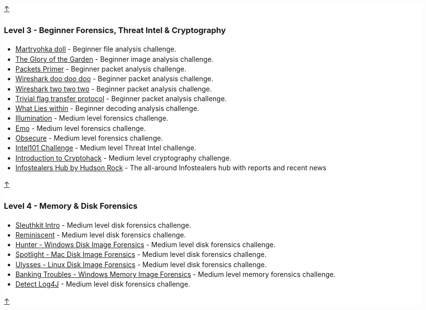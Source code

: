 
[↑](#contents)


### Level 3 - Beginner Forensics, Threat Intel & Cryptography

* [Martryohka doll](<https://play.picoctf.org/practice/challenge/129?category=4&page=1&solved=0>) - Beginner file analysis challenge.
* [The Glory of the Garden](<https://play.picoctf.org/practice/challenge/44?category=4&page=1&solved=0>) - Beginner image analysis challenge.
* [Packets Primer](<https://play.picoctf.org/practice/challenge/286?category=4&page=2&solved=0>) - Beginner packet analysis challenge.
* [Wireshark doo doo doo](<https://play.picoctf.org/practice/challenge/115?category=4&page=1&solved=0>) - Beginner packet analysis challenge.
* [Wireshark two two two](<https://play.picoctf.org/practice/challenge/110?category=4&page=1&solved=0>) - Beginner packet analysis challenge.
* [Trivial flag transfer protocol](<https://play.picoctf.org/practice/challenge/103?category=4&page=1&solved=0>) - Beginner packet analysis challenge.
* [What Lies within](<https://play.picoctf.org/practice/challenge/74?category=4&page=2&solved=0>) - Beginner decoding analysis challenge.
* [Illumination](<https://app.hackthebox.com/challenges/illumination>) - Medium level forensics challenge.
* [Emo](<https://app.hackthebox.com/challenges/emo>) - Medium level forensics challenge.
* [Obsecure](<https://app.hackthebox.com/challenges/obscure>) - Medium level forensics challenge.
* [Intel101 Challenge](<https://cyberdefenders.org/blueteam-ctf-challenges/38>) - Medium level Threat Intel challenge.
* [Introduction to Cryptohack](<https://cryptohack.org/courses/intro/course_details/>) - Medium level cryptography challenge.
* [Infostealers Hub by Hudson Rock](https://www.infostealers.com/) - The all-around Infostealers hub with reports and recent news


[↑](#contents)

### Level 4 - Memory & Disk Forensics

* [Sleuthkit Intro](<https://play.picoctf.org/practice/challenge/301?category=4&page=2&solved=0>) - Medium level disk forensics challenge.
* [Reminiscent](<https://app.hackthebox.com/challenges/reminiscent>) - Medium level disk forensics challenge.
* [Hunter - Windows Disk Image Forensics](<https://cyberdefenders.org/blueteam-ctf-challenges/32>) - Medium level disk forensics challenge.
* [Spotlight - Mac Disk Image Forensics](<https://cyberdefenders.org/blueteam-ctf-challenges/34>) - Medium level disk forensics challenge.
* [Ulysses -  Linux Disk Image Forensics](<https://cyberdefenders.org/blueteam-ctf-challenges/41>) - Medium level disk forensics challenge.
* [Banking Troubles - Windows Memory Image Forensics](<https://cyberdefenders.org/blueteam-ctf-challenges/43>) - Medium level memory forensics challenge.
* [Detect Log4J](<https://cyberdefenders.org/blueteam-ctf-challenges/86>) - Medium level disk forensics challenge.


[↑](#contents)
